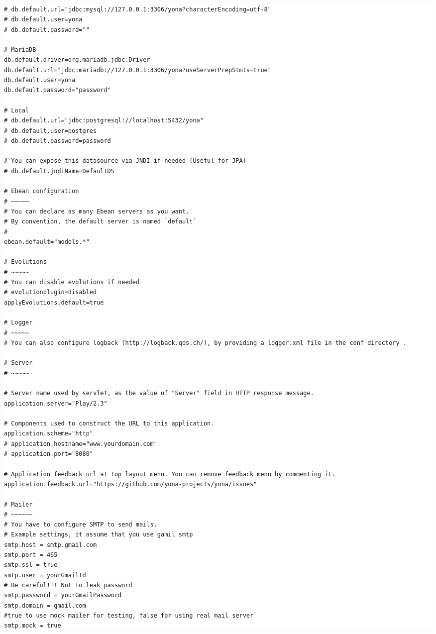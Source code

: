 ```
# db.default.url="jdbc:mysql://127.0.0.1:3306/yona?characterEncoding=utf-8"
# db.default.user=yona
# db.default.password=""

# MariaDB
db.default.driver=org.mariadb.jdbc.Driver
db.default.url="jdbc:mariadb://127.0.0.1:3306/yona?useServerPrepStmts=true"
db.default.user=yona
db.default.password="password"

# Local
# db.default.url="jdbc:postgresql://localhost:5432/yona"
# db.default.user=postgres
# db.default.password=password

# You can expose this datasource via JNDI if needed (Useful for JPA)
# db.default.jndiName=DefaultDS

# Ebean configuration
# ~~~~~
# You can declare as many Ebean servers as you want.
# By convention, the default server is named `default`
#
ebean.default="models.*"

# Evolutions
# ~~~~~
# You can disable evolutions if needed
# evolutionplugin=disabled
applyEvolutions.default=true

# Logger
# ~~~~~
# You can also configure logback (http://logback.qos.ch/), by providing a logger.xml file in the conf directory .

# Server
# ~~~~~

# Server name used by servlet, as the value of "Server" field in HTTP response message.
application.server="Play/2.3"

# Components used to construct the URL to this application.
application.scheme="http"
# application.hostname="www.yourdomain.com"
# application.port="8080"

# Application feedback url at top layout menu. You can remove feedback menu by commenting it.
application.feedback.url="https://github.com/yona-projects/yona/issues"

# Mailer
# ~~~~~~
# You have to configure SMTP to send mails.
# Example settings, it assume that you use gamil smtp
smtp.host = smtp.gmail.com
smtp.port = 465
smtp.ssl = true
smtp.user = yourGmailId
# Be careful!!! Not to leak password
smtp.password = yourGmailPassword
smtp.domain = gmail.com
#true to use mock mailer for testing, false for using real mail server
smtp.mock = true
```